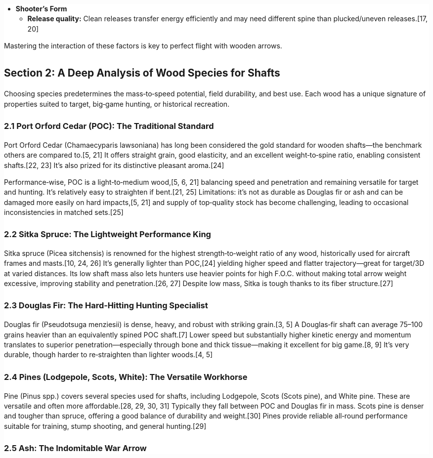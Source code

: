 * **Shooter’s Form**
  * **Release quality:** Clean releases transfer energy efficiently and may need different spine than plucked/uneven releases.[17, 20]

Mastering the interaction of these factors is key to perfect flight with wooden arrows.

## Section 2: A Deep Analysis of Wood Species for Shafts

Choosing species predetermines the mass‑to‑speed potential, field durability, and best use. Each wood has a unique signature of properties suited to target, big‑game hunting, or historical recreation.

### 2.1 Port Orford Cedar (POC): The Traditional Standard

Port Orford Cedar (Chamaecyparis lawsoniana) has long been considered the gold standard for wooden shafts—the benchmark others are compared to.[5, 21] It offers straight grain, good elasticity, and an excellent weight‑to‑spine ratio, enabling consistent shafts.[22, 23] It’s also prized for its distinctive pleasant aroma.[24]

Performance‑wise, POC is a light‑to‑medium wood,[5, 6, 21] balancing speed and penetration and remaining versatile for target and hunting. It’s relatively easy to straighten if bent.[21, 25] Limitations: it’s not as durable as Douglas fir or ash and can be damaged more easily on hard impacts,[5, 21] and supply of top‑quality stock has become challenging, leading to occasional inconsistencies in matched sets.[25]

### 2.2 Sitka Spruce: The Lightweight Performance King

Sitka spruce (Picea sitchensis) is renowned for the highest strength‑to‑weight ratio of any wood, historically used for aircraft frames and masts.[10, 24, 26] It’s generally lighter than POC,[24] yielding higher speed and flatter trajectory—great for target/3D at varied distances. Its low shaft mass also lets hunters use heavier points for high F.O.C. without making total arrow weight excessive, improving stability and penetration.[26, 27] Despite low mass, Sitka is tough thanks to its fiber structure.[27]

### 2.3 Douglas Fir: The Hard‑Hitting Hunting Specialist

Douglas fir (Pseudotsuga menziesii) is dense, heavy, and robust with striking grain.[3, 5] A Douglas‑fir shaft can average 75–100 grains heavier than an equivalently spined POC shaft.[7] Lower speed but substantially higher kinetic energy and momentum translates to superior penetration—especially through bone and thick tissue—making it excellent for big game.[8, 9] It’s very durable, though harder to re‑straighten than lighter woods.[4, 5]

### 2.4 Pines (Lodgepole, Scots, White): The Versatile Workhorse

Pine (Pinus spp.) covers several species used for shafts, including Lodgepole, Scots (Scots pine), and White pine. These are versatile and often more affordable.[28, 29, 30, 31] Typically they fall between POC and Douglas fir in mass. Scots pine is denser and tougher than spruce, offering a good balance of durability and weight.[30] Pines provide reliable all‑round performance suitable for training, stump shooting, and general hunting.[29]

### 2.5 Ash: The Indomitable War Arrow
